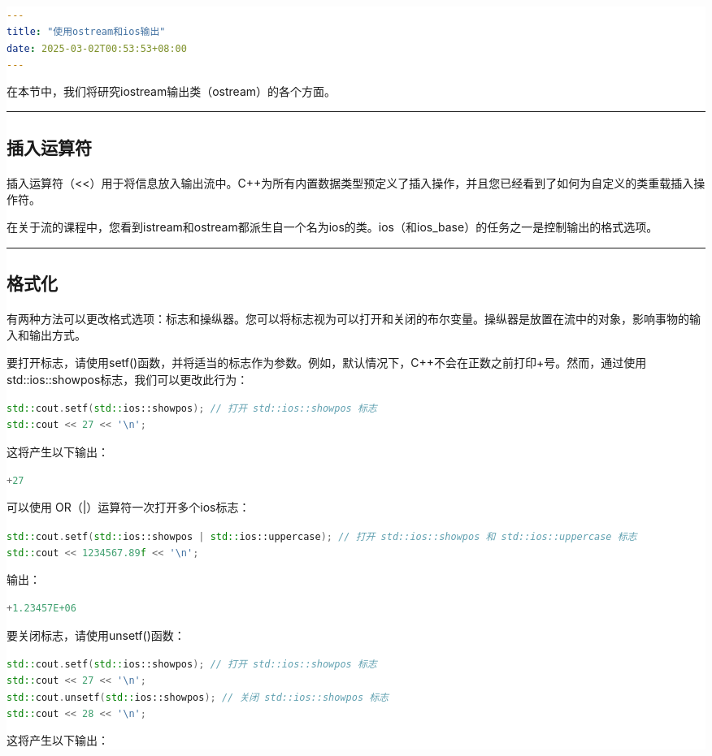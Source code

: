 ```yaml
---
title: "使用ostream和ios输出"
date: 2025-03-02T00:53:53+08:00
---
```


在本节中，我们将研究iostream输出类（ostream）的各个方面。

***
## 插入运算符

插入运算符（<<）用于将信息放入输出流中。C++为所有内置数据类型预定义了插入操作，并且您已经看到了如何为自定义的类重载插入操作符。

在关于流的课程中，您看到istream和ostream都派生自一个名为ios的类。ios（和ios_base）的任务之一是控制输出的格式选项。

***
## 格式化

有两种方法可以更改格式选项：标志和操纵器。您可以将标志视为可以打开和关闭的布尔变量。操纵器是放置在流中的对象，影响事物的输入和输出方式。

要打开标志，请使用setf()函数，并将适当的标志作为参数。例如，默认情况下，C++不会在正数之前打印+号。然而，通过使用std::ios::showpos标志，我们可以更改此行为：

```C++
std::cout.setf(std::ios::showpos); // 打开 std::ios::showpos 标志
std::cout << 27 << '\n';
```

这将产生以下输出：

```C++
+27
```

可以使用 OR（|）运算符一次打开多个ios标志：

```C++
std::cout.setf(std::ios::showpos | std::ios::uppercase); // 打开 std::ios::showpos 和 std::ios::uppercase 标志
std::cout << 1234567.89f << '\n';
```

输出：

```C++
+1.23457E+06
```

要关闭标志，请使用unsetf()函数：

```C++
std::cout.setf(std::ios::showpos); // 打开 std::ios::showpos 标志
std::cout << 27 << '\n';
std::cout.unsetf(std::ios::showpos); // 关闭 std::ios::showpos 标志
std::cout << 28 << '\n';
```

这将产生以下输出：
